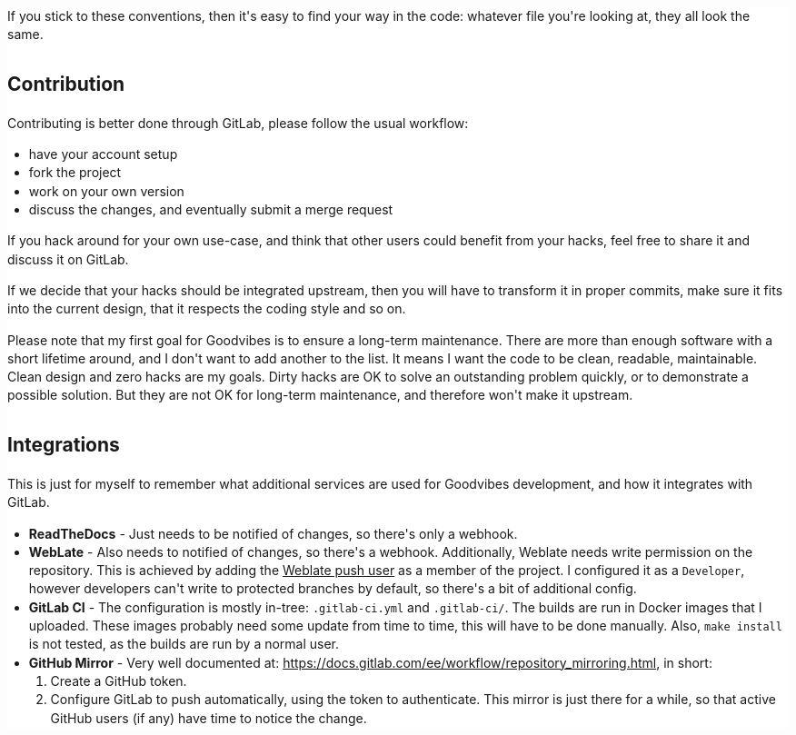 If you stick to these conventions, then it's easy to find your way in the code:
whatever file you're looking at, they all look the same.



Contribution
------------

Contributing is better done through GitLab, please follow the usual workflow:

- have your account setup
- fork the project
- work on your own version
- discuss the changes, and eventually submit a merge request

If you hack around for your own use-case, and think that other users could
benefit from your hacks, feel free to share it and discuss it on GitLab.

If we decide that your hacks should be integrated upstream, then you will have
to transform it in proper commits, make sure it fits into the current design,
that it respects the coding style and so on.

Please note that my first goal for Goodvibes is to ensure a long-term
maintenance. There are more than enough software with a short lifetime around,
and I don't want to add another to the list. It means I want the code to be
clean, readable, maintainable. Clean design and zero hacks are my goals. Dirty
hacks are OK to solve an outstanding problem quickly, or to demonstrate a
possible solution. But they are not OK for long-term maintenance, and
therefore won't make it upstream.



Integrations
------------

This is just for myself to remember what additional services are used for
Goodvibes development, and how it integrates with GitLab.

- **ReadTheDocs** - Just needs to be notified of changes, so there's only a
  webhook.
- **WebLate** - Also needs to notified of changes, so there's a webhook.
  Additionally, Weblate needs write permission on the repository. This is
  achieved by adding the [Weblate push user](https://gitlab.com/weblate) as a
  member of the project.  I configured it as a `Developer`, however developers
  can't write to protected branches by default, so there's a bit of additional
  config.
- **GitLab CI** - The configuration is mostly in-tree: `.gitlab-ci.yml` and
  `.gitlab-ci/`. The builds are run in Docker images that I uploaded. These
  images probably need some update from time to time, this will have to be done
  manually. Also, `make install` is not tested, as the builds are run by a
  normal user.
- **GitHub Mirror** - Very well documented at:
  <https://docs.gitlab.com/ee/workflow/repository_mirroring.html>, in short:
  1. Create a GitHub token.
  2. Configure GitLab to push automatically, using the token to authenticate.
  This mirror is just there for a while, so that active GitHub users (if any)
  have time to notice the change.
